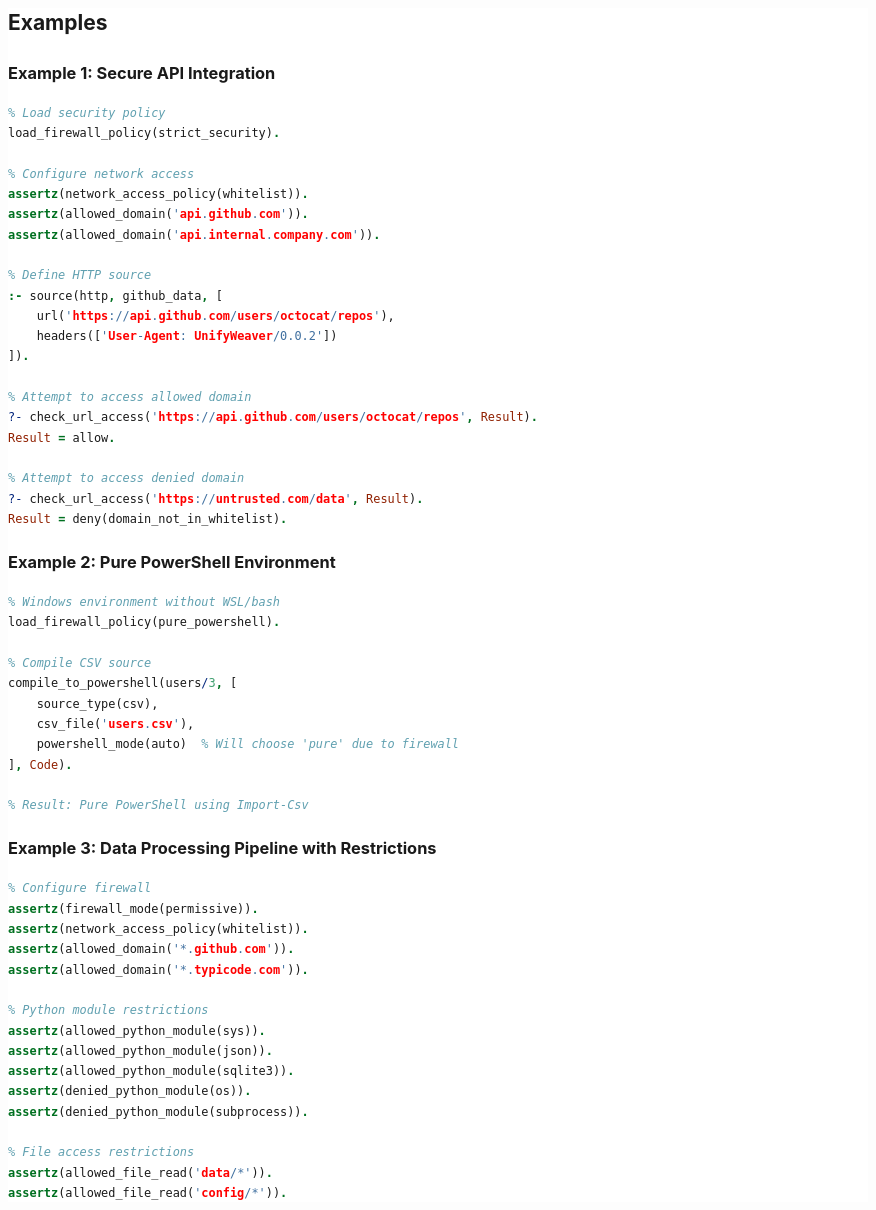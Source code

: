 
## Examples

### Example 1: Secure API Integration

```prolog
% Load security policy
load_firewall_policy(strict_security).

% Configure network access
assertz(network_access_policy(whitelist)).
assertz(allowed_domain('api.github.com')).
assertz(allowed_domain('api.internal.company.com')).

% Define HTTP source
:- source(http, github_data, [
    url('https://api.github.com/users/octocat/repos'),
    headers(['User-Agent: UnifyWeaver/0.0.2'])
]).

% Attempt to access allowed domain
?- check_url_access('https://api.github.com/users/octocat/repos', Result).
Result = allow.

% Attempt to access denied domain
?- check_url_access('https://untrusted.com/data', Result).
Result = deny(domain_not_in_whitelist).
```

### Example 2: Pure PowerShell Environment

```prolog
% Windows environment without WSL/bash
load_firewall_policy(pure_powershell).

% Compile CSV source
compile_to_powershell(users/3, [
    source_type(csv),
    csv_file('users.csv'),
    powershell_mode(auto)  % Will choose 'pure' due to firewall
], Code).

% Result: Pure PowerShell using Import-Csv
```

### Example 3: Data Processing Pipeline with Restrictions

```prolog
% Configure firewall
assertz(firewall_mode(permissive)).
assertz(network_access_policy(whitelist)).
assertz(allowed_domain('*.github.com')).
assertz(allowed_domain('*.typicode.com')).

% Python module restrictions
assertz(allowed_python_module(sys)).
assertz(allowed_python_module(json)).
assertz(allowed_python_module(sqlite3)).
assertz(denied_python_module(os)).
assertz(denied_python_module(subprocess)).

% File access restrictions
assertz(allowed_file_read('data/*')).
assertz(allowed_file_read('config/*')).
```